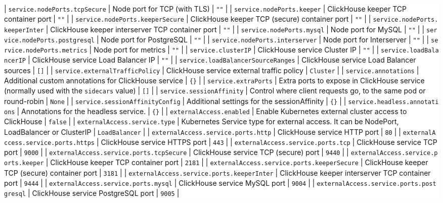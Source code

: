 | `service.nodePorts.tcpSecure`                     | Node port for TCP (with TLS)                                                                                                     | `""`                     |
| `service.nodePorts.keeper`                        | ClickHouse keeper TCP container port                                                                                             | `""`                     |
| `service.nodePorts.keeperSecure`                  | ClickHouse keeper TCP (secure) container port                                                                                    | `""`                     |
| `service.nodePorts.keeperInter`                   | ClickHouse keeper interserver TCP container port                                                                                 | `""`                     |
| `service.nodePorts.mysql`                         | Node port for MySQL                                                                                                              | `""`                     |
| `service.nodePorts.postgresql`                    | Node port for PostgreSQL                                                                                                         | `""`                     |
| `service.nodePorts.interserver`                   | Node port for Interserver                                                                                                        | `""`                     |
| `service.nodePorts.metrics`                       | Node port for metrics                                                                                                            | `""`                     |
| `service.clusterIP`                               | ClickHouse service Cluster IP                                                                                                    | `""`                     |
| `service.loadBalancerIP`                          | ClickHouse service Load Balancer IP                                                                                              | `""`                     |
| `service.loadBalancerSourceRanges`                | ClickHouse service Load Balancer sources                                                                                         | `[]`                     |
| `service.externalTrafficPolicy`                   | ClickHouse service external traffic policy                                                                                       | `Cluster`                |
| `service.annotations`                             | Additional custom annotations for ClickHouse service                                                                             | `{}`                     |
| `service.extraPorts`                              | Extra ports to expose in ClickHouse service (normally used with the `sidecars` value)                                            | `[]`                     |
| `service.sessionAffinity`                         | Control where client requests go, to the same pod or round-robin                                                                 | `None`                   |
| `service.sessionAffinityConfig`                   | Additional settings for the sessionAffinity                                                                                      | `{}`                     |
| `service.headless.annotations`                    | Annotations for the headless service.                                                                                            | `{}`                     |
| `externalAccess.enabled`                          | Enable Kubernetes external cluster access to ClickHouse                                                                          | `false`                  |
| `externalAccess.service.type`                     | Kubernetes Service type for external access. It can be NodePort, LoadBalancer or ClusterIP                                       | `LoadBalancer`           |
| `externalAccess.service.ports.http`               | ClickHouse service HTTP port                                                                                                     | `80`                     |
| `externalAccess.service.ports.https`              | ClickHouse service HTTPS port                                                                                                    | `443`                    |
| `externalAccess.service.ports.tcp`                | ClickHouse service TCP port                                                                                                      | `9000`                   |
| `externalAccess.service.ports.tcpSecure`          | ClickHouse service TCP (secure) port                                                                                             | `9440`                   |
| `externalAccess.service.ports.keeper`             | ClickHouse keeper TCP container port                                                                                             | `2181`                   |
| `externalAccess.service.ports.keeperSecure`       | ClickHouse keeper TCP (secure) container port                                                                                    | `3181`                   |
| `externalAccess.service.ports.keeperInter`        | ClickHouse keeper interserver TCP container port                                                                                 | `9444`                   |
| `externalAccess.service.ports.mysql`              | ClickHouse service MySQL port                                                                                                    | `9004`                   |
| `externalAccess.service.ports.postgresql`         | ClickHouse service PostgreSQL port                                                                                               | `9005`                   |
